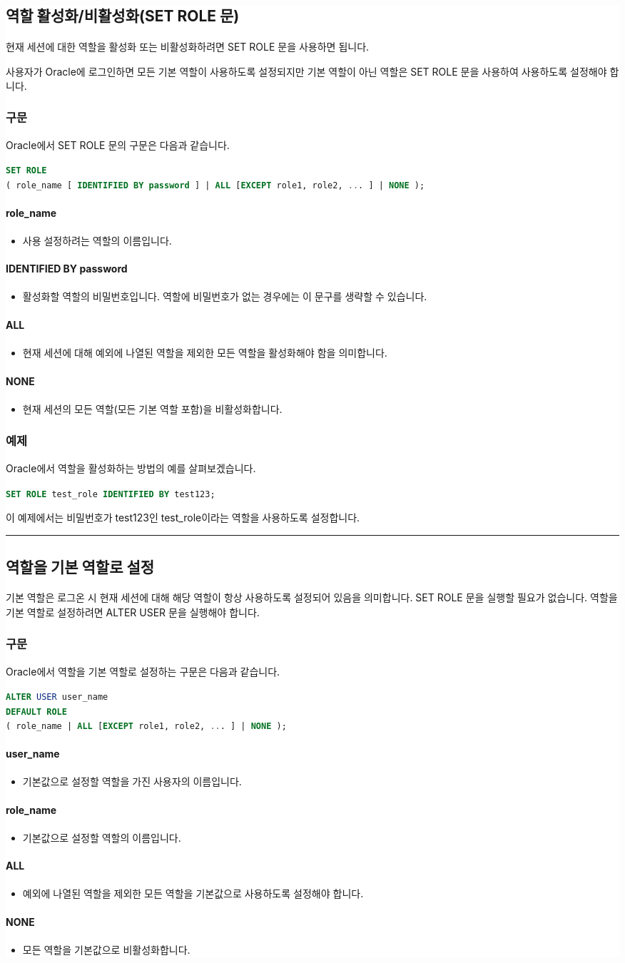 ## 역할 활성화/비활성화(SET ROLE 문)
현재 세션에 대한 역할을 활성화 또는 비활성화하려면 SET ROLE 문을 사용하면 됩니다.

사용자가 Oracle에 로그인하면 모든 기본 역할이 사용하도록 설정되지만 기본 역할이 아닌 역할은 SET ROLE 문을 사용하여 사용하도록 설정해야 합니다.

### 구문
Oracle에서 SET ROLE 문의 구문은 다음과 같습니다.
```sql
SET ROLE
( role_name [ IDENTIFIED BY password ] | ALL [EXCEPT role1, role2, ... ] | NONE );
```
#### **role_name**
- 사용 설정하려는 역할의 이름입니다.
#### **IDENTIFIED BY password**
- 활성화할 역할의 비밀번호입니다. 역할에 비밀번호가 없는 경우에는 이 문구를 생략할 수 있습니다.
#### **ALL**
- 현재 세션에 대해 예외에 나열된 역할을 제외한 모든 역할을 활성화해야 함을 의미합니다.
#### **NONE**
- 현재 세션의 모든 역할(모든 기본 역할 포함)을 비활성화합니다.

### 예제
Oracle에서 역할을 활성화하는 방법의 예를 살펴보겠습니다.
```sql
SET ROLE test_role IDENTIFIED BY test123;
```
이 예제에서는 비밀번호가 test123인 test_role이라는 역할을 사용하도록 설정합니다.

---
## 역할을 기본 역할로 설정
기본 역할은 로그온 시 현재 세션에 대해 해당 역할이 항상 사용하도록 설정되어 있음을 의미합니다. SET ROLE 문을 실행할 필요가 없습니다. 역할을 기본 역할로 설정하려면 ALTER USER 문을 실행해야 합니다.

### 구문
Oracle에서 역할을 기본 역할로 설정하는 구문은 다음과 같습니다.
```sql
ALTER USER user_name
DEFAULT ROLE
( role_name | ALL [EXCEPT role1, role2, ... ] | NONE );
```
#### **user_name**
- 기본값으로 설정할 역할을 가진 사용자의 이름입니다.
#### **role_name**
- 기본값으로 설정할 역할의 이름입니다.
#### **ALL**
- 예외에 나열된 역할을 제외한 모든 역할을 기본값으로 사용하도록 설정해야 합니다.
#### **NONE**
- 모든 역할을 기본값으로 비활성화합니다.
